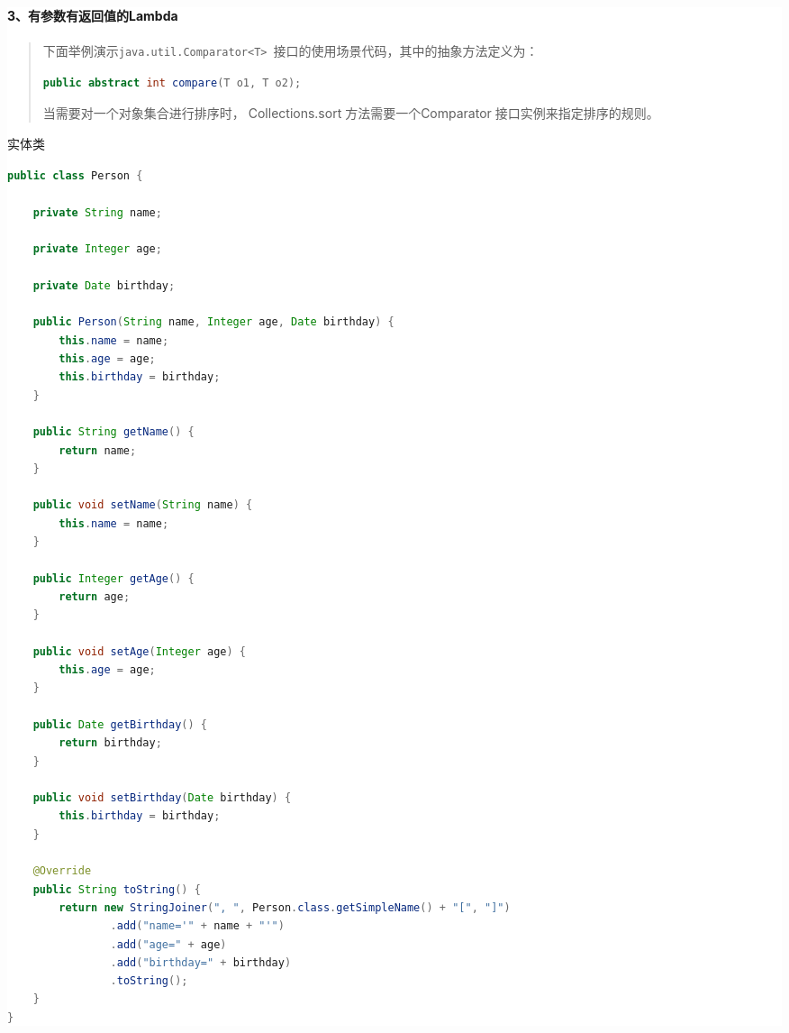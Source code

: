

#### 3、有参数有返回值的Lambda

> 下面举例演示`java.util.Comparator<T> `接口的使用场景代码，其中的抽象方法定义为：
>
> ```JAVA
> public abstract int compare(T o1, T o2);
> ```
>
> 当需要对一个对象集合进行排序时， Collections.sort 方法需要一个Comparator 接口实例来指定排序的规则。

实体类

```java
public class Person {

    private String name;

    private Integer age;

    private Date birthday;

    public Person(String name, Integer age, Date birthday) {
        this.name = name;
        this.age = age;
        this.birthday = birthday;
    }

    public String getName() {
        return name;
    }

    public void setName(String name) {
        this.name = name;
    }

    public Integer getAge() {
        return age;
    }

    public void setAge(Integer age) {
        this.age = age;
    }

    public Date getBirthday() {
        return birthday;
    }

    public void setBirthday(Date birthday) {
        this.birthday = birthday;
    }

    @Override
    public String toString() {
        return new StringJoiner(", ", Person.class.getSimpleName() + "[", "]")
                .add("name='" + name + "'")
                .add("age=" + age)
                .add("birthday=" + birthday)
                .toString();
    }
}
```
